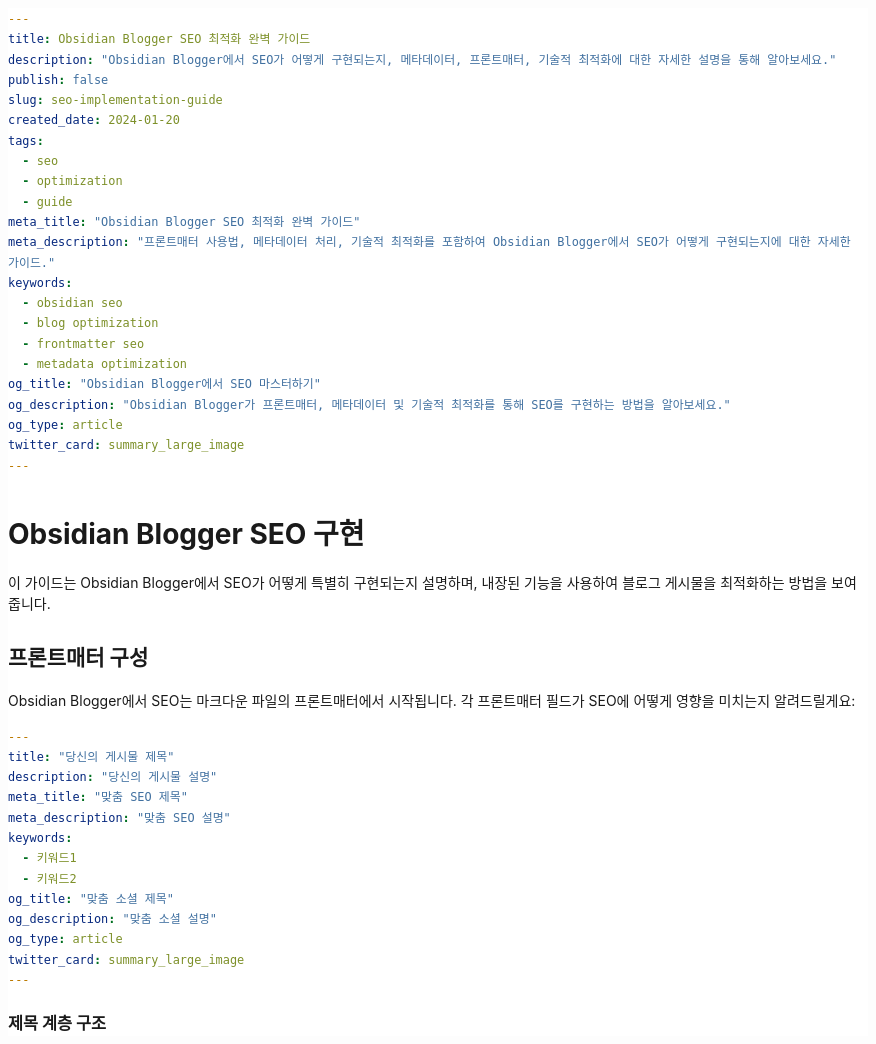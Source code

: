 ```yaml
---
title: Obsidian Blogger SEO 최적화 완벽 가이드
description: "Obsidian Blogger에서 SEO가 어떻게 구현되는지, 메타데이터, 프론트매터, 기술적 최적화에 대한 자세한 설명을 통해 알아보세요."
publish: false
slug: seo-implementation-guide
created_date: 2024-01-20
tags:
  - seo
  - optimization
  - guide
meta_title: "Obsidian Blogger SEO 최적화 완벽 가이드"
meta_description: "프론트매터 사용법, 메타데이터 처리, 기술적 최적화를 포함하여 Obsidian Blogger에서 SEO가 어떻게 구현되는지에 대한 자세한 가이드."
keywords:
  - obsidian seo
  - blog optimization
  - frontmatter seo
  - metadata optimization
og_title: "Obsidian Blogger에서 SEO 마스터하기"
og_description: "Obsidian Blogger가 프론트매터, 메타데이터 및 기술적 최적화를 통해 SEO를 구현하는 방법을 알아보세요."
og_type: article
twitter_card: summary_large_image
---
```


# Obsidian Blogger SEO 구현

이 가이드는 Obsidian Blogger에서 SEO가 어떻게 특별히 구현되는지 설명하며, 내장된 기능을 사용하여 블로그 게시물을 최적화하는 방법을 보여줍니다.

## 프론트매터 구성

Obsidian Blogger에서 SEO는 마크다운 파일의 프론트매터에서 시작됩니다. 각 프론트매터 필드가 SEO에 어떻게 영향을 미치는지 알려드릴게요:

```yaml
---
title: "당신의 게시물 제목"
description: "당신의 게시물 설명"
meta_title: "맞춤 SEO 제목"
meta_description: "맞춤 SEO 설명"
keywords:
  - 키워드1
  - 키워드2
og_title: "맞춤 소셜 제목"
og_description: "맞춤 소셜 설명"
og_type: article
twitter_card: summary_large_image
---
```

### 제목 계층 구조
